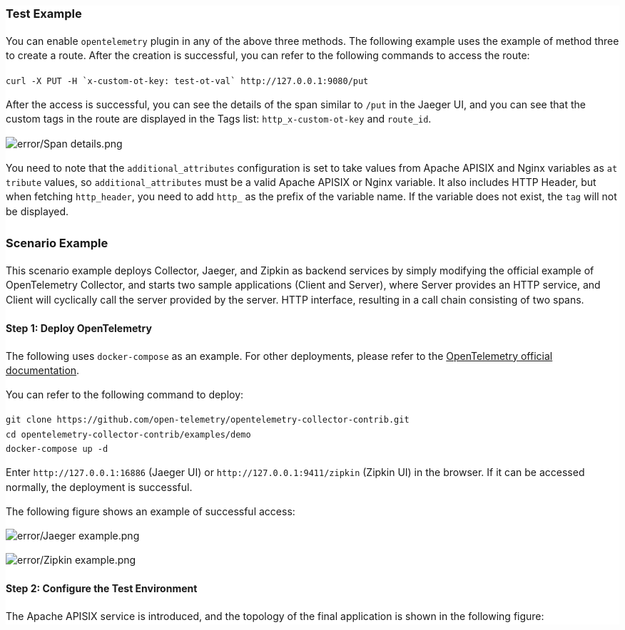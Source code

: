 ### Test Example

You can enable `opentelemetry` plugin in any of the above three methods. The following example uses the example of method three to create a route. After the creation is successful, you can refer to the following commands to access the route:

```Shell
curl -X PUT -H `x-custom-ot-key: test-ot-val` http://127.0.0.1:9080/put
```

After the access is successful, you can see the details of the span similar to `/put` in the Jaeger UI, and you can see that the custom tags in the route are displayed in the Tags list: `http_x-custom-ot-key` and `route_id`.

![error/Span details.png](https://static.apiseven.com/202108/1646039676695-a346734b-0498-4ff6-8882-789a61008544.png)

You need to note that the `additional_attributes` configuration is set to take values from Apache APISIX and Nginx variables as `attribute` values, so `additional_attributes` must be a valid Apache APISIX or Nginx variable. It also includes HTTP Header, but when fetching `http_header`, you need to add `http_` as the prefix of the variable name. If the variable does not exist, the `tag` will not be displayed.

### Scenario Example

This scenario example deploys Collector, Jaeger, and Zipkin as backend services by simply modifying the official example of OpenTelemetry Collector, and starts two sample applications (Client and Server), where Server provides an HTTP service, and Client will cyclically call the server provided by the server. HTTP interface, resulting in a call chain consisting of two spans.

#### Step 1: Deploy OpenTelemetry

The following uses `docker-compose` as an example. For other deployments, please refer to the [OpenTelemetry official documentation](https://opentelemetry.io/docs/collector/getting-started/).

You can refer to the following command to deploy:

  ```Shell
git clone https://github.com/open-telemetry/opentelemetry-collector-contrib.git
cd opentelemetry-collector-contrib/examples/demo
docker-compose up -d
  ```

Enter `http://127.0.0.1:16886` (Jaeger UI) or `http://127.0.0.1:9411/zipkin` (Zipkin UI) in the browser. If it can be accessed normally, the deployment is successful.

The following figure shows an example of successful access:

![error/Jaeger example.png](https://static.apiseven.com/202108/1646039980335-71bbb6f7-39d5-4153-b6e7-0305f52112f3.png)

![error/Zipkin example.png](https://static.apiseven.com/202108/1646040117233-7a18f85f-4037-43e3-bc63-0ff6d1dbe5c1.png)

#### Step 2: Configure the Test Environment

The Apache APISIX service is introduced, and the topology of the final application is shown in the following figure:
